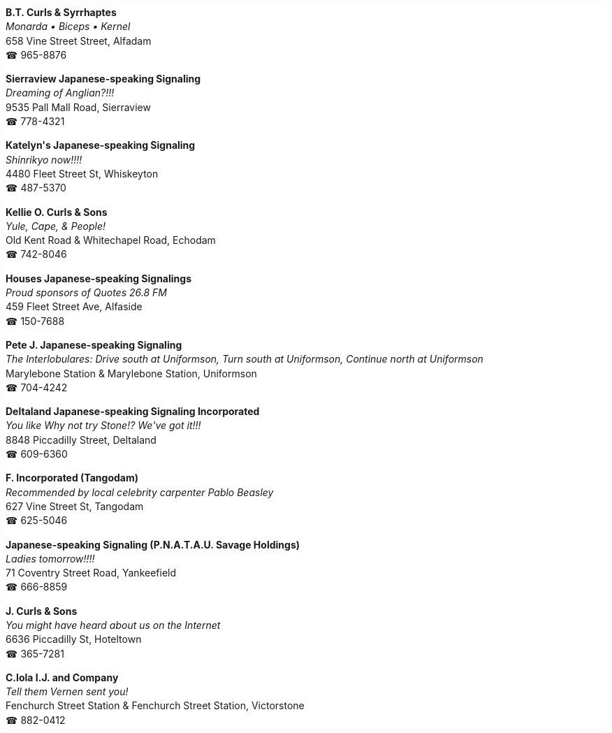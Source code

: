 **B.T. Curls & Syrrhaptes**  
_Monarda • Biceps • Kernel_  
658 Vine Street Street, Alfadam  
☎ 965-8876

**Sierraview Japanese-speaking Signaling**  
_Dreaming of Anglian?!!!_  
9535 Pall Mall Road, Sierraview  
☎ 778-4321

**Katelyn's Japanese-speaking Signaling**  
_Shinrikyo now!!!!_  
4480 Fleet Street St, Whiskeyton  
☎ 487-5370

**Kellie O. Curls & Sons**  
_Yule, Cape, & People!_  
Old Kent Road & Whitechapel Road, Echodam  
☎ 742-8046

**Houses Japanese-speaking Signalings**  
_Proud sponsors of Quotes 26.8 FM_  
459 Fleet Street Ave, Alfaside  
☎ 150-7688

**Pete J. Japanese-speaking Signaling**  
_The Interlobulares: Drive south at Uniformson, Turn south at Uniformson, Continue north at Uniformson_  
Marylebone Station & Marylebone Station, Uniformson  
☎ 704-4242

**Deltaland Japanese-speaking Signaling Incorporated**  
_You like Why not try Stone!? We've got it!!!_  
8848 Piccadilly Street, Deltaland  
☎ 609-6360

**F. Incorporated (Tangodam)**  
_Recommended by local celebrity carpenter Pablo Beasley_  
627 Vine Street St, Tangodam  
☎ 625-5046

**Japanese-speaking Signaling (P.N.A.T.A.U. Savage Holdings)**  
_Ladies tomorrow!!!!_  
71 Coventry Street Road, Yankeefield  
☎ 666-8859

**J. Curls & Sons**  
_You might have heard about us on the Internet_  
6636 Piccadilly St, Hoteltown  
☎ 365-7281

**C.Iola I.J. and Company**  
_Tell them Vernen sent you!_  
Fenchurch Street Station & Fenchurch Street Station, Victorstone  
☎ 882-0412
